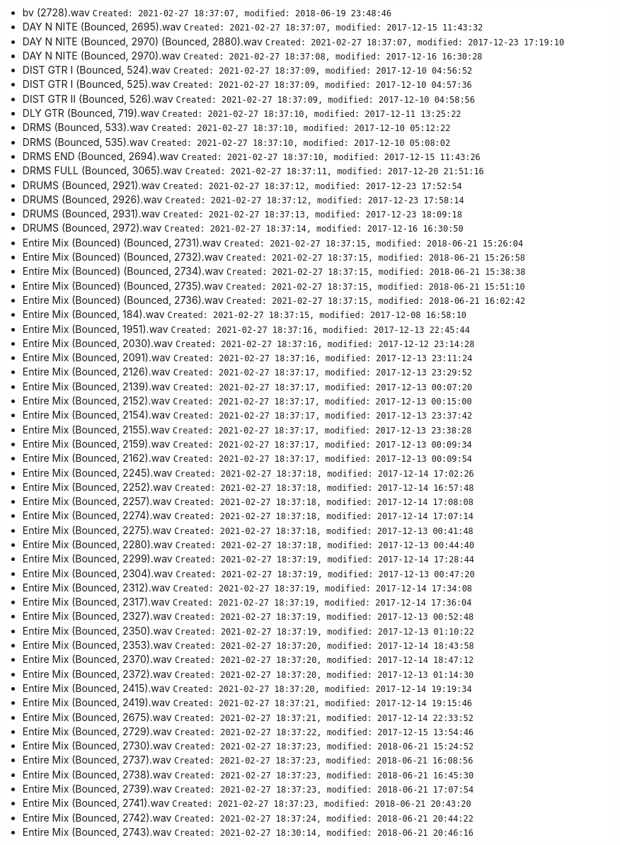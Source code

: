 * bv (2728).wav `Created: 2021-02-27 18:37:07, modified: 2018-06-19 23:48:46`
* DAY N NITE (Bounced, 2695).wav `Created: 2021-02-27 18:37:07, modified: 2017-12-15 11:43:32`
* DAY N NITE (Bounced, 2970) (Bounced, 2880).wav `Created: 2021-02-27 18:37:07, modified: 2017-12-23 17:19:10`
* DAY N NITE (Bounced, 2970).wav `Created: 2021-02-27 18:37:08, modified: 2017-12-16 16:30:28`
* DIST GTR I (Bounced, 524).wav `Created: 2021-02-27 18:37:09, modified: 2017-12-10 04:56:52`
* DIST GTR I (Bounced, 525).wav `Created: 2021-02-27 18:37:09, modified: 2017-12-10 04:57:36`
* DIST GTR II (Bounced, 526).wav `Created: 2021-02-27 18:37:09, modified: 2017-12-10 04:58:56`
* DLY GTR (Bounced, 719).wav `Created: 2021-02-27 18:37:10, modified: 2017-12-11 13:25:22`
* DRMS (Bounced, 533).wav `Created: 2021-02-27 18:37:10, modified: 2017-12-10 05:12:22`
* DRMS (Bounced, 535).wav `Created: 2021-02-27 18:37:10, modified: 2017-12-10 05:08:02`
* DRMS END (Bounced, 2694).wav `Created: 2021-02-27 18:37:10, modified: 2017-12-15 11:43:26`
* DRMS FULL (Bounced, 3065).wav `Created: 2021-02-27 18:37:11, modified: 2017-12-20 21:51:16`
* DRUMS (Bounced, 2921).wav `Created: 2021-02-27 18:37:12, modified: 2017-12-23 17:52:54`
* DRUMS (Bounced, 2926).wav `Created: 2021-02-27 18:37:12, modified: 2017-12-23 17:58:14`
* DRUMS (Bounced, 2931).wav `Created: 2021-02-27 18:37:13, modified: 2017-12-23 18:09:18`
* DRUMS (Bounced, 2972).wav `Created: 2021-02-27 18:37:14, modified: 2017-12-16 16:30:50`
* Entire Mix (Bounced) (Bounced, 2731).wav `Created: 2021-02-27 18:37:15, modified: 2018-06-21 15:26:04`
* Entire Mix (Bounced) (Bounced, 2732).wav `Created: 2021-02-27 18:37:15, modified: 2018-06-21 15:26:58`
* Entire Mix (Bounced) (Bounced, 2734).wav `Created: 2021-02-27 18:37:15, modified: 2018-06-21 15:38:38`
* Entire Mix (Bounced) (Bounced, 2735).wav `Created: 2021-02-27 18:37:15, modified: 2018-06-21 15:51:10`
* Entire Mix (Bounced) (Bounced, 2736).wav `Created: 2021-02-27 18:37:15, modified: 2018-06-21 16:02:42`
* Entire Mix (Bounced, 184).wav `Created: 2021-02-27 18:37:15, modified: 2017-12-08 16:58:10`
* Entire Mix (Bounced, 1951).wav `Created: 2021-02-27 18:37:16, modified: 2017-12-13 22:45:44`
* Entire Mix (Bounced, 2030).wav `Created: 2021-02-27 18:37:16, modified: 2017-12-12 23:14:28`
* Entire Mix (Bounced, 2091).wav `Created: 2021-02-27 18:37:16, modified: 2017-12-13 23:11:24`
* Entire Mix (Bounced, 2126).wav `Created: 2021-02-27 18:37:17, modified: 2017-12-13 23:29:52`
* Entire Mix (Bounced, 2139).wav `Created: 2021-02-27 18:37:17, modified: 2017-12-13 00:07:20`
* Entire Mix (Bounced, 2152).wav `Created: 2021-02-27 18:37:17, modified: 2017-12-13 00:15:00`
* Entire Mix (Bounced, 2154).wav `Created: 2021-02-27 18:37:17, modified: 2017-12-13 23:37:42`
* Entire Mix (Bounced, 2155).wav `Created: 2021-02-27 18:37:17, modified: 2017-12-13 23:38:28`
* Entire Mix (Bounced, 2159).wav `Created: 2021-02-27 18:37:17, modified: 2017-12-13 00:09:34`
* Entire Mix (Bounced, 2162).wav `Created: 2021-02-27 18:37:17, modified: 2017-12-13 00:09:54`
* Entire Mix (Bounced, 2245).wav `Created: 2021-02-27 18:37:18, modified: 2017-12-14 17:02:26`
* Entire Mix (Bounced, 2252).wav `Created: 2021-02-27 18:37:18, modified: 2017-12-14 16:57:48`
* Entire Mix (Bounced, 2257).wav `Created: 2021-02-27 18:37:18, modified: 2017-12-14 17:08:08`
* Entire Mix (Bounced, 2274).wav `Created: 2021-02-27 18:37:18, modified: 2017-12-14 17:07:14`
* Entire Mix (Bounced, 2275).wav `Created: 2021-02-27 18:37:18, modified: 2017-12-13 00:41:48`
* Entire Mix (Bounced, 2280).wav `Created: 2021-02-27 18:37:18, modified: 2017-12-13 00:44:40`
* Entire Mix (Bounced, 2299).wav `Created: 2021-02-27 18:37:19, modified: 2017-12-14 17:28:44`
* Entire Mix (Bounced, 2304).wav `Created: 2021-02-27 18:37:19, modified: 2017-12-13 00:47:20`
* Entire Mix (Bounced, 2312).wav `Created: 2021-02-27 18:37:19, modified: 2017-12-14 17:34:08`
* Entire Mix (Bounced, 2317).wav `Created: 2021-02-27 18:37:19, modified: 2017-12-14 17:36:04`
* Entire Mix (Bounced, 2327).wav `Created: 2021-02-27 18:37:19, modified: 2017-12-13 00:52:48`
* Entire Mix (Bounced, 2350).wav `Created: 2021-02-27 18:37:19, modified: 2017-12-13 01:10:22`
* Entire Mix (Bounced, 2353).wav `Created: 2021-02-27 18:37:20, modified: 2017-12-14 18:43:58`
* Entire Mix (Bounced, 2370).wav `Created: 2021-02-27 18:37:20, modified: 2017-12-14 18:47:12`
* Entire Mix (Bounced, 2372).wav `Created: 2021-02-27 18:37:20, modified: 2017-12-13 01:14:30`
* Entire Mix (Bounced, 2415).wav `Created: 2021-02-27 18:37:20, modified: 2017-12-14 19:19:34`
* Entire Mix (Bounced, 2419).wav `Created: 2021-02-27 18:37:21, modified: 2017-12-14 19:15:46`
* Entire Mix (Bounced, 2675).wav `Created: 2021-02-27 18:37:21, modified: 2017-12-14 22:33:52`
* Entire Mix (Bounced, 2729).wav `Created: 2021-02-27 18:37:22, modified: 2017-12-15 13:54:46`
* Entire Mix (Bounced, 2730).wav `Created: 2021-02-27 18:37:23, modified: 2018-06-21 15:24:52`
* Entire Mix (Bounced, 2737).wav `Created: 2021-02-27 18:37:23, modified: 2018-06-21 16:08:56`
* Entire Mix (Bounced, 2738).wav `Created: 2021-02-27 18:37:23, modified: 2018-06-21 16:45:30`
* Entire Mix (Bounced, 2739).wav `Created: 2021-02-27 18:37:23, modified: 2018-06-21 17:07:54`
* Entire Mix (Bounced, 2741).wav `Created: 2021-02-27 18:37:23, modified: 2018-06-21 20:43:20`
* Entire Mix (Bounced, 2742).wav `Created: 2021-02-27 18:37:24, modified: 2018-06-21 20:44:22`
* Entire Mix (Bounced, 2743).wav `Created: 2021-02-27 18:30:14, modified: 2018-06-21 20:46:16`